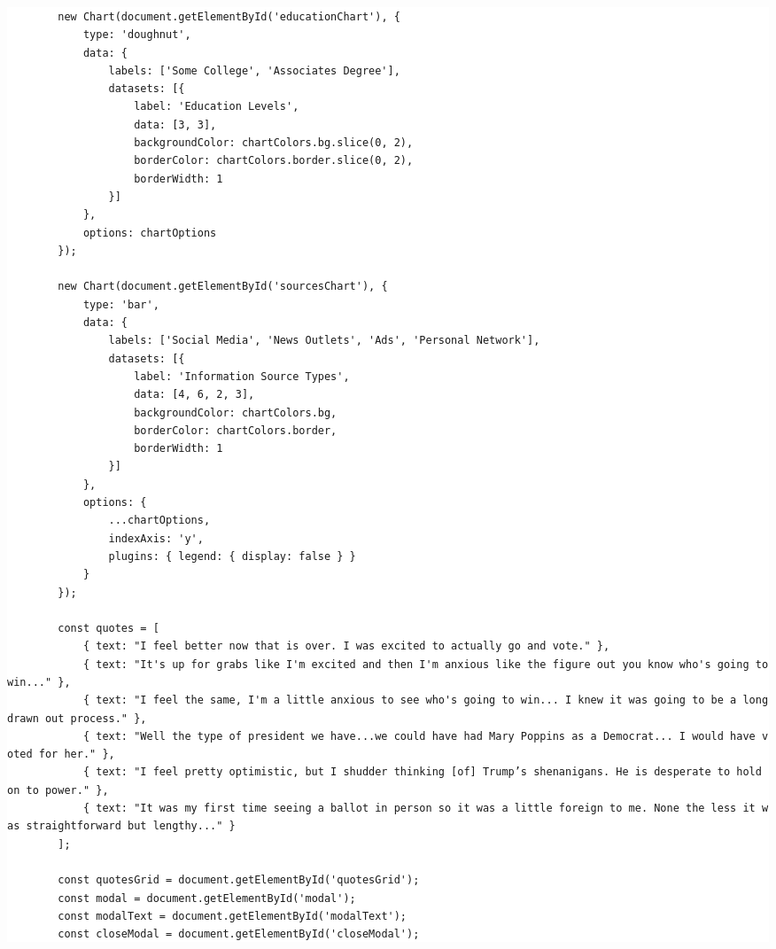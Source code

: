             new Chart(document.getElementById('educationChart'), {
                type: 'doughnut',
                data: {
                    labels: ['Some College', 'Associates Degree'],
                    datasets: [{
                        label: 'Education Levels',
                        data: [3, 3],
                        backgroundColor: chartColors.bg.slice(0, 2),
                        borderColor: chartColors.border.slice(0, 2),
                        borderWidth: 1
                    }]
                },
                options: chartOptions
            });
            
            new Chart(document.getElementById('sourcesChart'), {
                type: 'bar',
                data: {
                    labels: ['Social Media', 'News Outlets', 'Ads', 'Personal Network'],
                    datasets: [{
                        label: 'Information Source Types',
                        data: [4, 6, 2, 3],
                        backgroundColor: chartColors.bg,
                        borderColor: chartColors.border,
                        borderWidth: 1
                    }]
                },
                options: {
                    ...chartOptions,
                    indexAxis: 'y',
                    plugins: { legend: { display: false } }
                }
            });

            const quotes = [
                { text: "I feel better now that is over. I was excited to actually go and vote." },
                { text: "It's up for grabs like I'm excited and then I'm anxious like the figure out you know who's going to win..." },
                { text: "I feel the same, I'm a little anxious to see who's going to win... I knew it was going to be a long drawn out process." },
                { text: "Well the type of president we have...we could have had Mary Poppins as a Democrat... I would have voted for her." },
                { text: "I feel pretty optimistic, but I shudder thinking [of] Trump’s shenanigans. He is desperate to hold on to power." },
                { text: "It was my first time seeing a ballot in person so it was a little foreign to me. None the less it was straightforward but lengthy..." }
            ];

            const quotesGrid = document.getElementById('quotesGrid');
            const modal = document.getElementById('modal');
            const modalText = document.getElementById('modalText');
            const closeModal = document.getElementById('closeModal');
